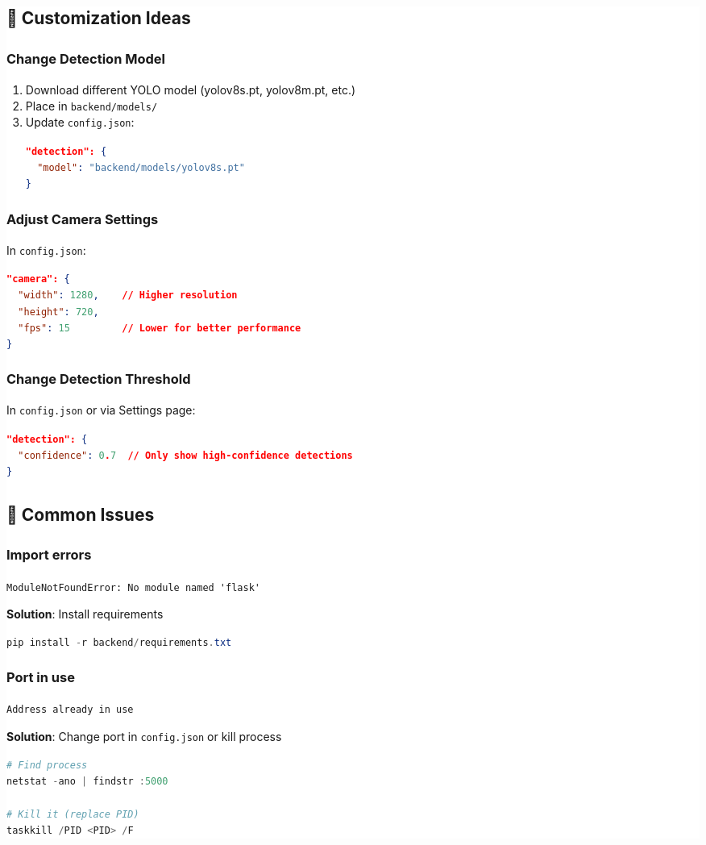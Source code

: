 ## 🎨 Customization Ideas

### Change Detection Model
1. Download different YOLO model (yolov8s.pt, yolov8m.pt, etc.)
2. Place in `backend/models/`
3. Update `config.json`:
   ```json
   "detection": {
     "model": "backend/models/yolov8s.pt"
   }
   ```

### Adjust Camera Settings
In `config.json`:
```json
"camera": {
  "width": 1280,    // Higher resolution
  "height": 720,
  "fps": 15         // Lower for better performance
}
```

### Change Detection Threshold
In `config.json` or via Settings page:
```json
"detection": {
  "confidence": 0.7  // Only show high-confidence detections
}
```

## 🐛 Common Issues

### Import errors
```
ModuleNotFoundError: No module named 'flask'
```
**Solution**: Install requirements
```powershell
pip install -r backend/requirements.txt
```

### Port in use
```
Address already in use
```
**Solution**: Change port in `config.json` or kill process
```powershell
# Find process
netstat -ano | findstr :5000

# Kill it (replace PID)
taskkill /PID <PID> /F
```
